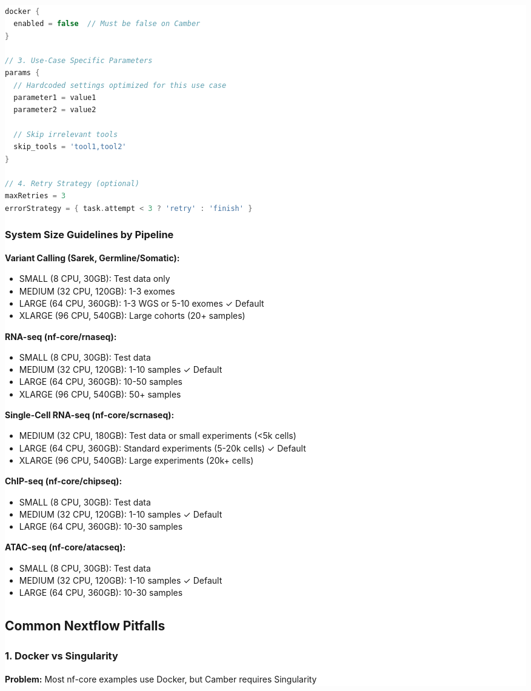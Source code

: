 ```groovy
docker {
  enabled = false  // Must be false on Camber
}

// 3. Use-Case Specific Parameters
params {
  // Hardcoded settings optimized for this use case
  parameter1 = value1
  parameter2 = value2

  // Skip irrelevant tools
  skip_tools = 'tool1,tool2'
}

// 4. Retry Strategy (optional)
maxRetries = 3
errorStrategy = { task.attempt < 3 ? 'retry' : 'finish' }
```

### System Size Guidelines by Pipeline

**Variant Calling (Sarek, Germline/Somatic):**
- SMALL (8 CPU, 30GB): Test data only
- MEDIUM (32 CPU, 120GB): 1-3 exomes
- LARGE (64 CPU, 360GB): 1-3 WGS or 5-10 exomes ✓ Default
- XLARGE (96 CPU, 540GB): Large cohorts (20+ samples)

**RNA-seq (nf-core/rnaseq):**
- SMALL (8 CPU, 30GB): Test data
- MEDIUM (32 CPU, 120GB): 1-10 samples ✓ Default
- LARGE (64 CPU, 360GB): 10-50 samples
- XLARGE (96 CPU, 540GB): 50+ samples

**Single-Cell RNA-seq (nf-core/scrnaseq):**
- MEDIUM (32 CPU, 180GB): Test data or small experiments (<5k cells)
- LARGE (64 CPU, 360GB): Standard experiments (5-20k cells) ✓ Default
- XLARGE (96 CPU, 540GB): Large experiments (20k+ cells)

**ChIP-seq (nf-core/chipseq):**
- SMALL (8 CPU, 30GB): Test data
- MEDIUM (32 CPU, 120GB): 1-10 samples ✓ Default
- LARGE (64 CPU, 360GB): 10-30 samples

**ATAC-seq (nf-core/atacseq):**
- SMALL (8 CPU, 30GB): Test data
- MEDIUM (32 CPU, 120GB): 1-10 samples ✓ Default
- LARGE (64 CPU, 360GB): 10-30 samples

## Common Nextflow Pitfalls

### 1. Docker vs Singularity
**Problem:** Most nf-core examples use Docker, but Camber requires Singularity
